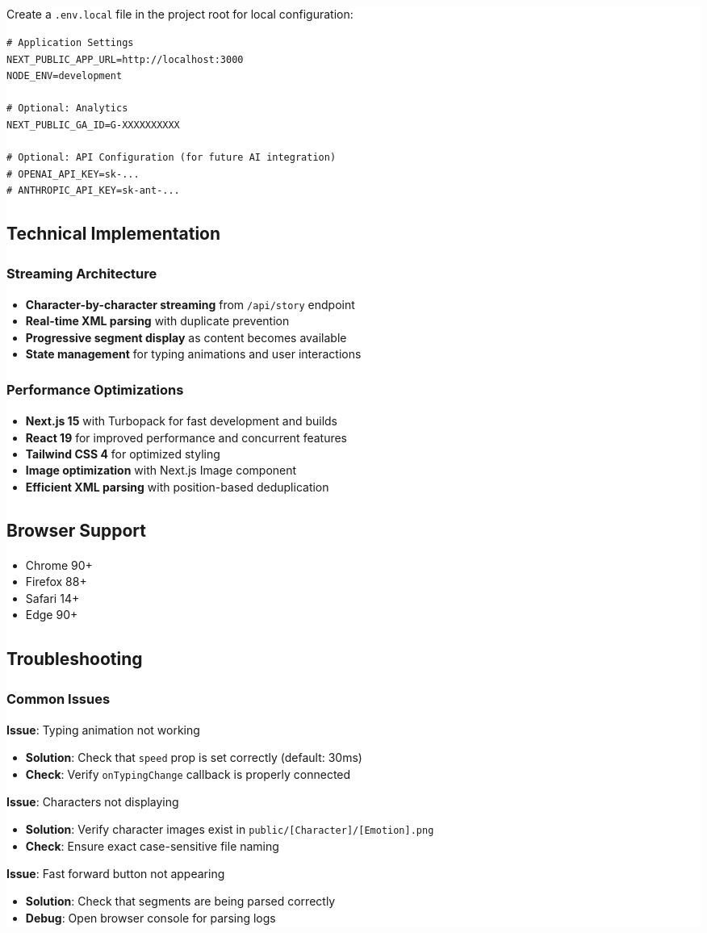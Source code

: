 Create a `.env.local` file in the project root for local configuration:

```env
# Application Settings
NEXT_PUBLIC_APP_URL=http://localhost:3000
NODE_ENV=development

# Optional: Analytics
NEXT_PUBLIC_GA_ID=G-XXXXXXXXXX

# Optional: API Configuration (for future AI integration)
# OPENAI_API_KEY=sk-...
# ANTHROPIC_API_KEY=sk-ant-...
```

## Technical Implementation

### Streaming Architecture
- **Character-by-character streaming** from `/api/story` endpoint
- **Real-time XML parsing** with duplicate prevention
- **Progressive segment display** as content becomes available
- **State management** for typing animations and user interactions

### Performance Optimizations
- **Next.js 15** with Turbopack for fast development and builds
- **React 19** for improved performance and concurrent features
- **Tailwind CSS 4** for optimized styling
- **Image optimization** with Next.js Image component
- **Efficient XML parsing** with position-based deduplication

## Browser Support

- Chrome 90+
- Firefox 88+
- Safari 14+
- Edge 90+

## Troubleshooting

### Common Issues

**Issue**: Typing animation not working
- **Solution**: Check that `speed` prop is set correctly (default: 30ms)
- **Check**: Verify `onTypingChange` callback is properly connected

**Issue**: Characters not displaying
- **Solution**: Verify character images exist in `public/[Character]/[Emotion].png`
- **Check**: Ensure exact case-sensitive file naming

**Issue**: Fast forward button not appearing
- **Solution**: Check that segments are being parsed correctly
- **Debug**: Open browser console for parsing logs
